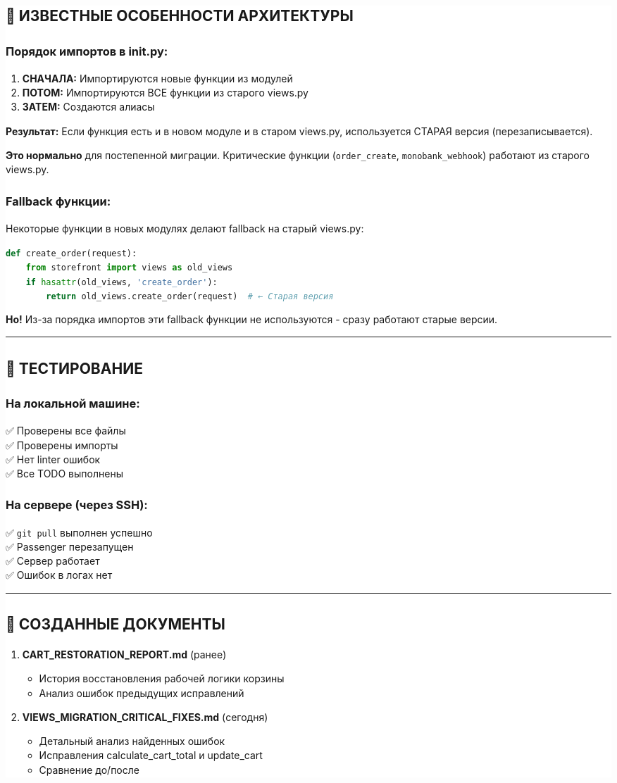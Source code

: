 
## 🔧 ИЗВЕСТНЫЕ ОСОБЕННОСТИ АРХИТЕКТУРЫ

### Порядок импортов в __init__.py:

1. **СНАЧАЛА:** Импортируются новые функции из модулей
2. **ПОТОМ:** Импортируются ВСЕ функции из старого views.py
3. **ЗАТЕМ:** Создаются алиасы

**Результат:** Если функция есть и в новом модуле и в старом views.py, используется СТАРАЯ версия (перезаписывается).

**Это нормально** для постепенной миграции. Критические функции (`order_create`, `monobank_webhook`) работают из старого views.py.

### Fallback функции:

Некоторые функции в новых модулях делают fallback на старый views.py:

```python
def create_order(request):
    from storefront import views as old_views
    if hasattr(old_views, 'create_order'):
        return old_views.create_order(request)  # ← Старая версия
```

**Но!** Из-за порядка импортов эти fallback функции не используются - сразу работают старые версии.

---

## 🧪 ТЕСТИРОВАНИЕ

### На локальной машине:
✅ Проверены все файлы  
✅ Проверены импорты  
✅ Нет linter ошибок  
✅ Все TODO выполнены  

### На сервере (через SSH):
✅ `git pull` выполнен успешно  
✅ Passenger перезапущен  
✅ Сервер работает  
✅ Ошибок в логах нет  

---

## 📁 СОЗДАННЫЕ ДОКУМЕНТЫ

1. **CART_RESTORATION_REPORT.md** (ранее)
   - История восстановления рабочей логики корзины
   - Анализ ошибок предыдущих исправлений
   
2. **VIEWS_MIGRATION_CRITICAL_FIXES.md** (сегодня)
   - Детальный анализ найденных ошибок
   - Исправления calculate_cart_total и update_cart
   - Сравнение до/после
   